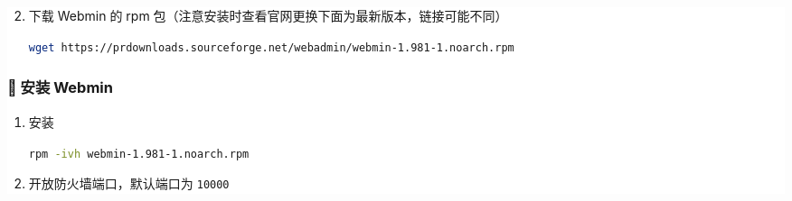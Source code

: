 2. 下载 Webmin 的 rpm 包（注意安装时查看官网更换下面为最新版本，链接可能不同）

   ```bash
   wget https://prdownloads.sourceforge.net/webadmin/webmin-1.981-1.noarch.rpm
   ```

### 🚄 安装 Webmin

1. 安装

   ```bash
   rpm -ivh webmin-1.981-1.noarch.rpm
   ```

2. 开放防火墙端口，默认端口为 `10000`

[link001]: https://baijiahao.baidu.com/s?id=1712036353311241066&wfr=spider&for=pc
[link002]: https://bbs.archlinux.org/viewtopic.php?id=270005
[link003]: https://forums.centos.org/viewtopic.php?t=74233
[link004]: http://aiezu.com/article/linux_bash_set_proxy.html
[link005]: https://www.cnblogs.com/clairedandan/p/12618465.html
[link006]: https://www.cnblogs.com/qiuhong10/p/7815943.html

